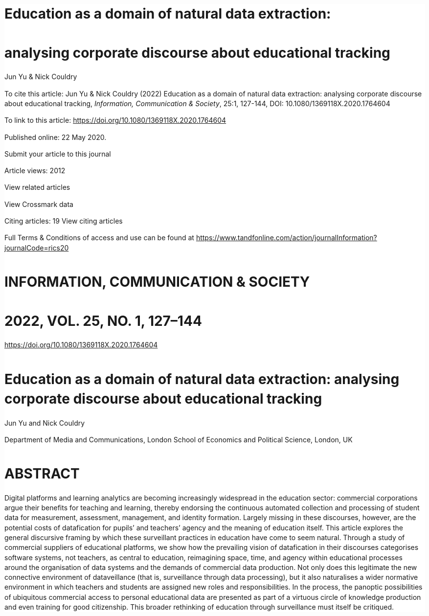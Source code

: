 # Education as a domain of natural data extraction:

# analysing corporate discourse about educational tracking

Jun Yu & Nick Couldry

To cite this article: Jun Yu & Nick Couldry (2022) Education as a domain of natural data extraction: analysing corporate discourse about educational tracking, *Information, Communication & Society*, 25:1, 127-144, DOI: 10.1080/1369118X.2020.1764604

To link to this article: https://doi.org/10.1080/1369118X.2020.1764604

Published online: 22 May 2020.

Submit your article to this journal

Article views: 2012

View related articles

View Crossmark data

Citing articles: 19 View citing articles

Full Terms & Conditions of access and use can be found at https://www.tandfonline.com/action/journalInformation?journalCode=rics20

# ΙΝFΟRΜΑΤΙΟΝ, CΟΜΜUΝΙCΑΤΙΟΝ & SΟCΙΕΤY

# 2022, VΟL. 25, ΝΟ. 1, 127–144

https://doi.org/10.1080/1369118Χ.2020.1764604

# Education as a domain of natural data extraction: analysing corporate discourse about educational tracking

Jun Yu and Nick Couldry

Department of Μedia and Communications, London School of Εconomics and Ρolitical Science, London, UΚ

# ABSTRACT

Digital platforms and learning analytics are becoming increasingly widespread in the education sector: commercial corporations argue their benefits for teaching and learning, thereby endorsing the continuous automated collection and processing of student data for measurement, assessment, management, and identity formation. Largely missing in these discourses, however, are the potential costs of datafication for pupils’ and teachers’ agency and the meaning of education itself. This article explores the general discursive framing by which these surveillant practices in education have come to seem natural. Through a study of commercial suppliers of educational platforms, we show how the prevailing vision of datafication in their discourses categorises software systems, not teachers, as central to education, reimagining space, time, and agency within educational processes around the organisation of data systems and the demands of commercial data production. Not only does this legitimate the new connective environment of dataveillance (that is, surveillance through data processing), but it also naturalises a wider normative environment in which teachers and students are assigned new roles and responsibilities. In the process, the panoptic possibilities of ubiquitous commercial access to personal educational data are presented as part of a virtuous circle of knowledge production and even training for good citizenship. This broader rethinking of education through surveillance must itself be critiqued.
